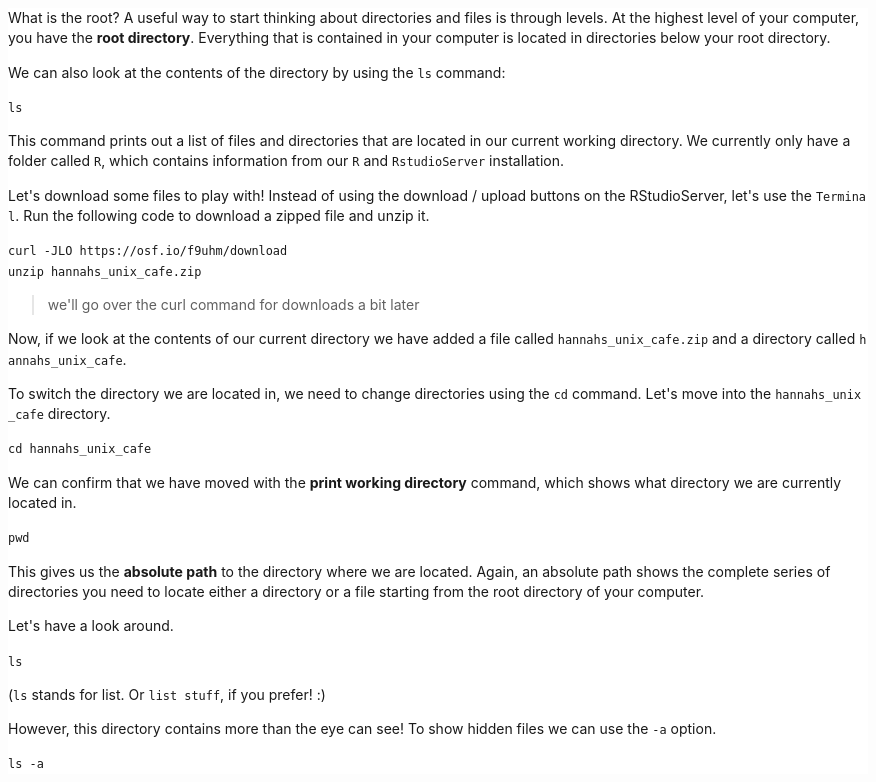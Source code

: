 What is the root?
A useful way to start thinking about directories and files is through levels. At the highest level of your computer, you have the **root directory**. Everything that is contained in your computer is located in directories below your root directory. 


We can also look at the contents of the directory by using the `ls` command:

```
ls
```

This command prints out a list of files and directories that are located in our current working directory. We currently only have a folder called `R`, which contains information from our `R` and `RstudioServer` installation.

Let's download some files to play with! Instead of using the download / upload buttons on the RStudioServer, let's use the `Terminal`. Run the following code to download a zipped file and unzip it.

```
curl -JLO https://osf.io/f9uhm/download
unzip hannahs_unix_cafe.zip
```
> we'll go over the curl command for downloads a bit later

Now, if we look at the contents of our current directory we have added a file called `hannahs_unix_cafe.zip` and a directory called `hannahs_unix_cafe`.


To switch the directory we are located in, we need to change directories using the `cd` command. Let's move into the `hannahs_unix_cafe` directory. 

```
cd hannahs_unix_cafe
```

We can confirm that we have moved with the **print working directory** command, which shows what directory we are currently located in.

```
pwd
```

This gives us the **absolute path** to the directory where we are located. Again, an absolute path shows the complete series of directories you need to locate either a directory or a file starting from the root directory of your computer.

Let's have a look around.

```
ls
```
(`ls` stands for list. Or `list stuff`, if you prefer! :)


However, this directory contains more than the eye can see! To show hidden files we can use the `-a` option.

```
ls -a
```
